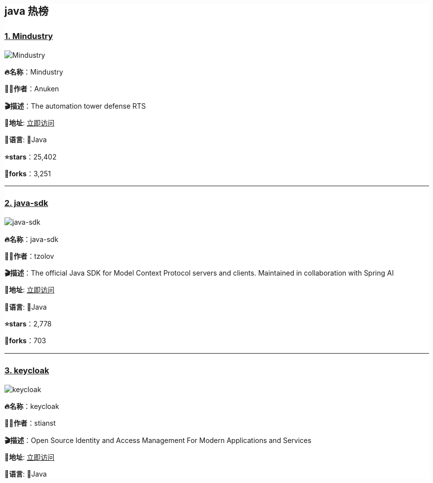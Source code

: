 ## java 热榜

### [1. Mindustry](https://github.com//Anuken/Mindustry) 

![Mindustry](https://s0.wp.com/mshots/v1/https://github.com//Anuken/Mindustry?w=600&h=450) 

**🔥名称**：Mindustry 

**🧑‍💻作者**：Anuken 

**🎬描述**：The automation tower defense RTS 

**🔗地址**: [立即访问](https://github.com//Anuken/Mindustry) 

**👀语言**: 🔺Java 

**⭐stars**：25,402 

**📍forks**：3,251 

--- 

### [2. java-sdk](https://github.com//modelcontextprotocol/java-sdk) 

![java-sdk](https://s0.wp.com/mshots/v1/https://github.com//modelcontextprotocol/java-sdk?w=600&h=450) 

**🔥名称**：java-sdk 

**🧑‍💻作者**：tzolov 

**🎬描述**：The official Java SDK for Model Context Protocol servers and clients. Maintained in collaboration with Spring AI 

**🔗地址**: [立即访问](https://github.com//modelcontextprotocol/java-sdk) 

**👀语言**: 🔺Java 

**⭐stars**：2,778 

**📍forks**：703 

--- 

### [3. keycloak](https://github.com//keycloak/keycloak) 

![keycloak](https://s0.wp.com/mshots/v1/https://github.com//keycloak/keycloak?w=600&h=450) 

**🔥名称**：keycloak 

**🧑‍💻作者**：stianst 

**🎬描述**：Open Source Identity and Access Management For Modern Applications and Services 

**🔗地址**: [立即访问](https://github.com//keycloak/keycloak) 

**👀语言**: 🔺Java 
